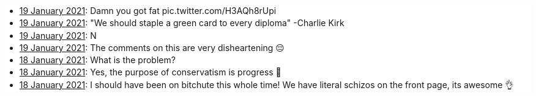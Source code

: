* [19 January 2021](https://web.archive.org/web/20210120010555/https://twitter.com/GroyperHelper/status/1351334960280465408): Damn you got fat pic.twitter.com/H3AQh8rUpi 
* [19 January 2021](https://web.archive.org/web/20210120010413/https://twitter.com/GroyperHelper/status/1351334545669251075): "We should staple a green card to every diploma" -Charlie Kirk 
* [19 January 2021](https://web.archive.org/web/20210120010315/https://twitter.com/GroyperHelper/status/1351334197164556289): N 
* [19 January 2021](https://web.archive.org/web/20210120010121/https://twitter.com/GroyperHelper/status/1351333593650393089): The comments on this are very disheartening 😔 
* [18 January 2021](https://web.archive.org/web/20210119224044/https://twitter.com/GroyperHelper/status/1351298377913274369): What is the problem? 
* [18 January 2021](https://web.archive.org/web/20210119205224/https://twitter.com/GroyperHelper/status/1351271152711131136): Yes,  the purpose of conservatism is progress 🤡 
* [18 January 2021](https://web.archive.org/web/20210119194753/https://twitter.com/GroyperHelper/status/1351254807923757057): I should have been on bitchute this whole time! We have literal schizos on the front page, its awesome 👌 
